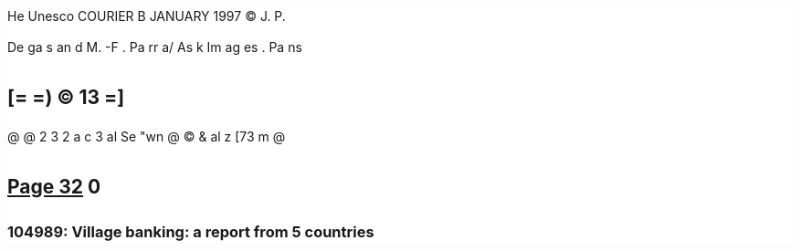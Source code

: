 He Unesco COURIER B JANUARY 1997 
© 
J.
P.
 
De
ga
s 
an
d 
M.
-F
. 
Pa
rr
a/
As
k 
Im
ag
es
. 
Pa
ns
 
[= 
=) 
© 
13 
=] 
- 
@ 
@ 2 
3 
2 
a 
c 3 
al 
Se 
"wn 
@ 
© & 
al 
z 
[73 
m 
@

## [Page 32](105001engo.pdf#page=32) 0

### 104989: Village banking: a report from 5 countries
